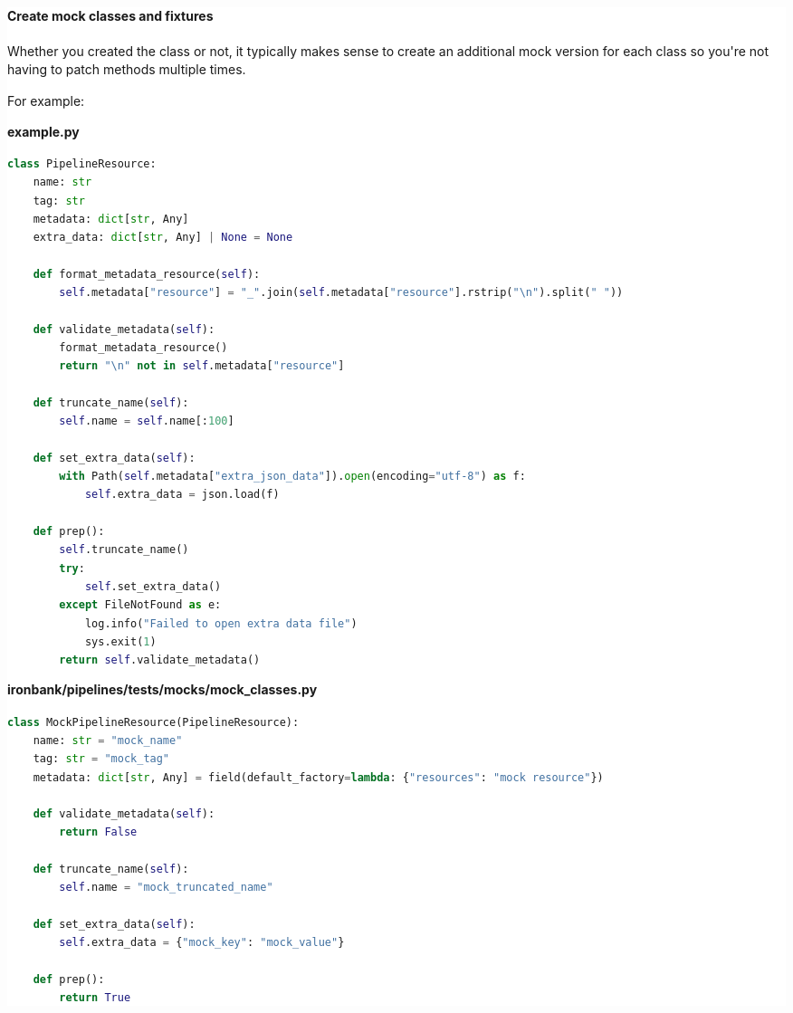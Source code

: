 #### Create mock classes and fixtures

Whether you created the class or not, it typically makes sense to create an additional mock version for each class so you're not having to patch methods multiple times.

For example:

**example.py**

```python
class PipelineResource:
    name: str
    tag: str
    metadata: dict[str, Any]
    extra_data: dict[str, Any] | None = None

    def format_metadata_resource(self):
        self.metadata["resource"] = "_".join(self.metadata["resource"].rstrip("\n").split(" "))

    def validate_metadata(self):
        format_metadata_resource()
        return "\n" not in self.metadata["resource"]

    def truncate_name(self):
        self.name = self.name[:100]

    def set_extra_data(self):
        with Path(self.metadata["extra_json_data"]).open(encoding="utf-8") as f:
            self.extra_data = json.load(f)

    def prep():
        self.truncate_name()
        try:
            self.set_extra_data()
        except FileNotFound as e:
            log.info("Failed to open extra data file")
            sys.exit(1)
        return self.validate_metadata()

```

**ironbank/pipelines/tests/mocks/mock_classes.py**

```python
class MockPipelineResource(PipelineResource):
    name: str = "mock_name"
    tag: str = "mock_tag"
    metadata: dict[str, Any] = field(default_factory=lambda: {"resources": "mock resource"})

    def validate_metadata(self):
        return False

    def truncate_name(self):
        self.name = "mock_truncated_name"

    def set_extra_data(self):
        self.extra_data = {"mock_key": "mock_value"}

    def prep():
        return True

```
